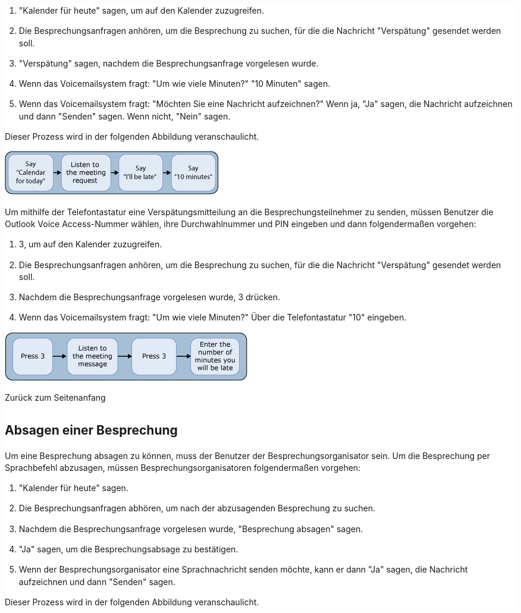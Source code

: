 1.  "Kalender für heute" sagen, um auf den Kalender zuzugreifen.

2.  Die Besprechungsanfragen anhören, um die Besprechung zu suchen, für die die Nachricht "Verspätung" gesendet werden soll.

3.  "Verspätung" sagen, nachdem die Besprechungsanfrage vorgelesen wurde.

4.  Wenn das Voicemailsystem fragt: "Um wie viele Minuten?" "10 Minuten" sagen.

5.  Wenn das Voicemailsystem fragt: "Möchten Sie eine Nachricht aufzeichnen?" Wenn ja, "Ja" sagen, die Nachricht aufzeichnen und dann "Senden" sagen. Wenn nicht, "Nein" sagen.

Dieser Prozess wird in der folgenden Abbildung veranschaulicht.

![Eine Verspätungsmitteilung senden](images/Dn205138.a9b45acc-506f-4d0f-b6fc-ec1b845c907d(EXCHG.150).gif "Eine Verspätungsmitteilung senden")

Um mithilfe der Telefontastatur eine Verspätungsmitteilung an die Besprechungsteilnehmer zu senden, müssen Benutzer die Outlook Voice Access-Nummer wählen, ihre Durchwahlnummer und PIN eingeben und dann folgendermaßen vorgehen:

1.  3, um auf den Kalender zuzugreifen.

2.  Die Besprechungsanfragen anhören, um die Besprechung zu suchen, für die die Nachricht "Verspätung" gesendet werden soll.

3.  Nachdem die Besprechungsanfrage vorgelesen wurde, 3 drücken.

4.  Wenn das Voicemailsystem fragt: "Um wie viele Minuten?" Über die Telefontastatur "10" eingeben.

![Eine Verspätungsmitteilung senden](images/Dn205138.98ff39cb-50b8-4d19-b5f2-f6b48becf349(EXCHG.150).gif "Eine Verspätungsmitteilung senden")

Zurück zum Seitenanfang

## Absagen einer Besprechung

Um eine Besprechung absagen zu können, muss der Benutzer der Besprechungsorganisator sein. Um die Besprechung per Sprachbefehl abzusagen, müssen Besprechungsorganisatoren folgendermaßen vorgehen:

1.  "Kalender für heute" sagen.

2.  Die Besprechungsanfragen abhören, um nach der abzusagenden Besprechung zu suchen.

3.  Nachdem die Besprechungsanfrage vorgelesen wurde, "Besprechung absagen" sagen.

4.  "Ja" sagen, um die Besprechungsabsage zu bestätigen.

5.  Wenn der Besprechungsorganisator eine Sprachnachricht senden möchte, kann er dann "Ja" sagen, die Nachricht aufzeichnen und dann "Senden" sagen.

Dieser Prozess wird in der folgenden Abbildung veranschaulicht.
